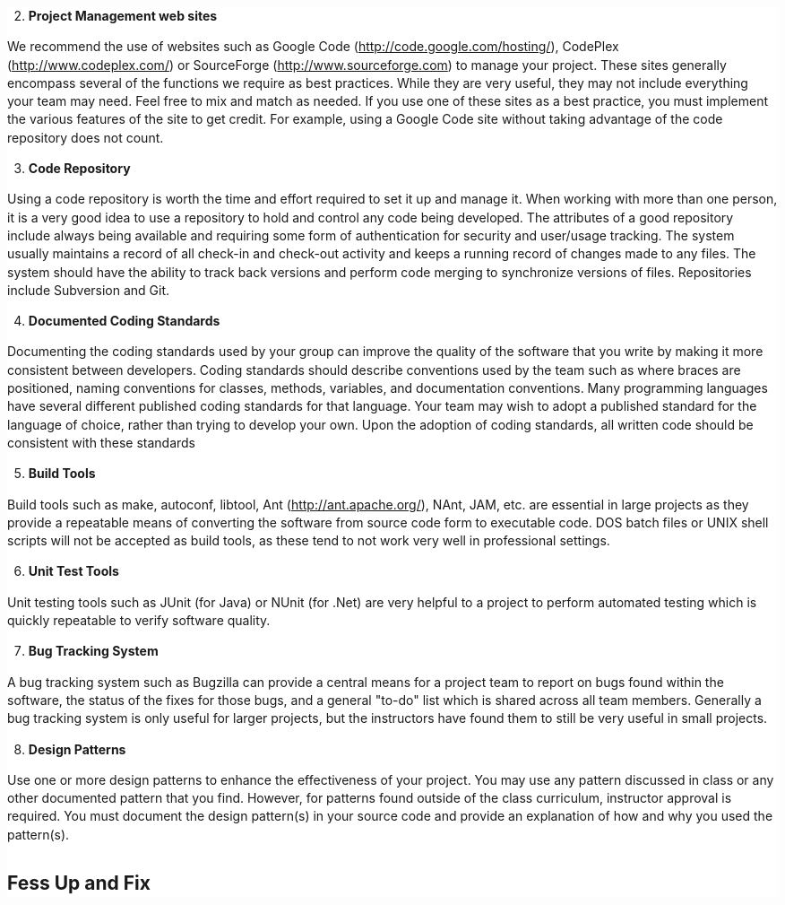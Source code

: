 2. **Project Management web sites**

We recommend the use of websites such as Google Code (http://code.google.com/hosting/), CodePlex (http://www.codeplex.com/) or SourceForge (http://www.sourceforge.com) to manage your project. These sites generally encompass several of the functions we require as best practices. While they are very useful, they may not include everything your team may need. Feel free to mix and match as needed. If you use one of these sites as a best practice, you must implement the various features of the site to get credit. For example, using a Google Code site without taking advantage of the code repository does not count.

3. **Code Repository**

Using a code repository is worth the time and effort required to set it up and manage it. When working with more than one person, it is a very good idea to use a repository to hold and control any code being developed. The attributes of a good repository include always being available and requiring some form of authentication for security and user/usage tracking. The system usually maintains a record of all check-in and check-out activity and keeps a running record of changes made to any files. The system should have the ability to track back versions and perform code merging to synchronize versions of files. Repositories include Subversion and Git.

4. **Documented Coding Standards**

Documenting the coding standards used by your group can improve the quality of the software that you write by making it more consistent between developers. Coding standards should describe conventions used by the team such as where braces are positioned, naming conventions for classes, methods, variables, and documentation conventions. Many programming languages have several different published coding standards for that language. Your team may wish to adopt a published standard for the language of choice, rather than trying to develop your own. Upon the adoption of coding standards, all written code should be consistent with these standards

5. **Build Tools**

Build tools such as make, autoconf, libtool, Ant (http://ant.apache.org/), NAnt, JAM, etc. are essential in large projects as they provide a repeatable means of converting the software from source code form to executable code. DOS batch files or UNIX shell scripts will not be accepted as build tools, as these tend to not work very well in professional settings.

6. **Unit Test Tools**

Unit testing tools such as JUnit (for Java) or NUnit (for .Net) are very helpful to a project to perform automated testing which is quickly repeatable to verify software quality.

7. **Bug Tracking System**

A bug tracking system such as Bugzilla can provide a central means for a project team to report on bugs found within the software, the status of the fixes for those bugs, and a general "to-do" list which is shared across all team members. Generally a bug tracking system is only useful for larger projects, but the instructors have found them to still be very useful in small projects.

8. **Design Patterns**

Use one or more design patterns to enhance the effectiveness of your project. You may use any pattern discussed in class or any other documented pattern that you find. However, for patterns found outside of the class curriculum, instructor approval is required. You must document the design pattern(s) in your source code and provide an explanation of how and why you used the pattern(s).

## Fess Up and Fix ##
